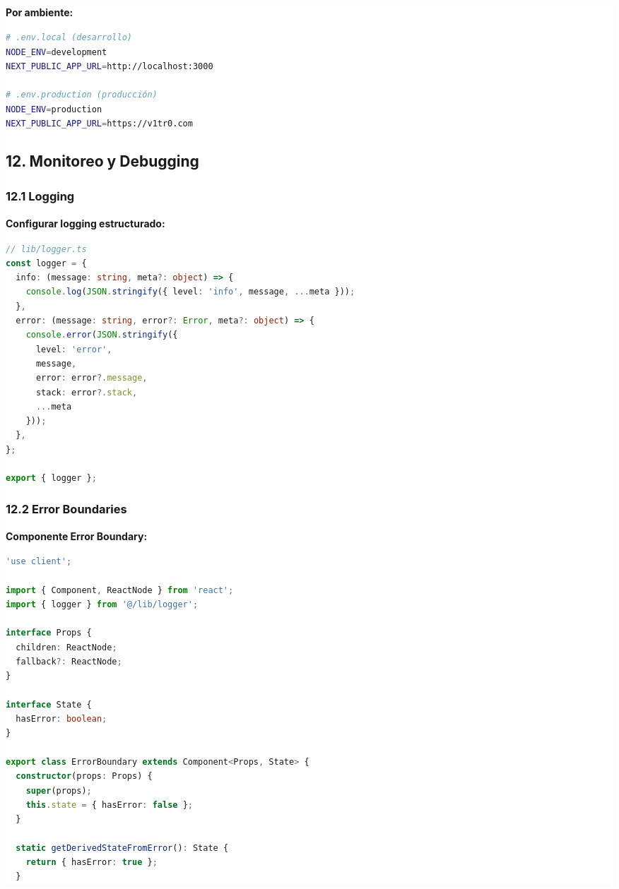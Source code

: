 **Por ambiente:**
```bash
# .env.local (desarrollo)
NODE_ENV=development
NEXT_PUBLIC_APP_URL=http://localhost:3000

# .env.production (producción)
NODE_ENV=production
NEXT_PUBLIC_APP_URL=https://v1tr0.com
```

## 12. Monitoreo y Debugging

### 12.1 Logging

**Configurar logging estructurado:**
```typescript
// lib/logger.ts
const logger = {
  info: (message: string, meta?: object) => {
    console.log(JSON.stringify({ level: 'info', message, ...meta }));
  },
  error: (message: string, error?: Error, meta?: object) => {
    console.error(JSON.stringify({ 
      level: 'error', 
      message, 
      error: error?.message,
      stack: error?.stack,
      ...meta 
    }));
  },
};

export { logger };
```

### 12.2 Error Boundaries

**Componente Error Boundary:**
```typescript
'use client';

import { Component, ReactNode } from 'react';
import { logger } from '@/lib/logger';

interface Props {
  children: ReactNode;
  fallback?: ReactNode;
}

interface State {
  hasError: boolean;
}

export class ErrorBoundary extends Component<Props, State> {
  constructor(props: Props) {
    super(props);
    this.state = { hasError: false };
  }

  static getDerivedStateFromError(): State {
    return { hasError: true };
  }

```